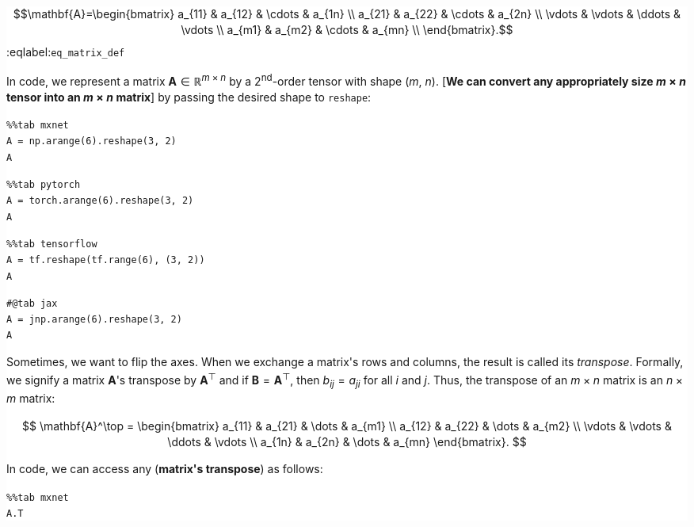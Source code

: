 $$\mathbf{A}=\begin{bmatrix} a_{11} & a_{12} & \cdots & a_{1n} \\ a_{21} & a_{22} & \cdots & a_{2n} \\ \vdots & \vdots & \ddots & \vdots \\ a_{m1} & a_{m2} & \cdots & a_{mn} \\ \end{bmatrix}.$$
:eqlabel:`eq_matrix_def`


In code, we represent a matrix $\mathbf{A} \in \mathbb{R}^{m \times n}$
by a $2^{\mathrm{nd}}$-order tensor with shape ($m$, $n$).
[**We can convert any appropriately size $m \times n$ tensor 
into an $m \times n$ matrix**] 
by passing the desired shape to `reshape`:

```{.python .input}
%%tab mxnet
A = np.arange(6).reshape(3, 2)
A
```

```{.python .input}
%%tab pytorch
A = torch.arange(6).reshape(3, 2)
A
```

```{.python .input}
%%tab tensorflow
A = tf.reshape(tf.range(6), (3, 2))
A
```

```{.python .input}
#@tab jax
A = jnp.arange(6).reshape(3, 2)
A
```

Sometimes, we want to flip the axes.
When we exchange a matrix's rows and columns,
the result is called its *transpose*.
Formally, we signify a matrix $\mathbf{A}$'s transpose 
by $\mathbf{A}^\top$ and if $\mathbf{B} = \mathbf{A}^\top$, 
then $b_{ij} = a_{ji}$ for all $i$ and $j$.
Thus, the transpose of an $m \times n$ matrix 
is an $n \times m$ matrix:

$$
\mathbf{A}^\top =
\begin{bmatrix}
    a_{11} & a_{21} & \dots  & a_{m1} \\
    a_{12} & a_{22} & \dots  & a_{m2} \\
    \vdots & \vdots & \ddots  & \vdots \\
    a_{1n} & a_{2n} & \dots  & a_{mn}
\end{bmatrix}.
$$

In code, we can access any (**matrix's transpose**) as follows:

```{.python .input}
%%tab mxnet
A.T
```
